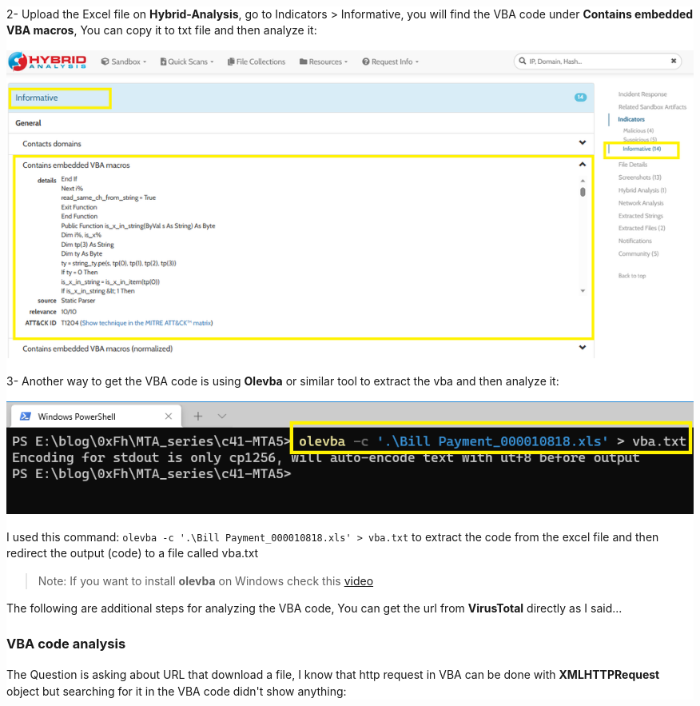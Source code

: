 2- Upload the Excel file on **Hybrid-Analysis**, go to Indicators > Informative, you will find the VBA code under **Contains embedded VBA macros**, You can copy it to txt file and then analyze it:

![](/assets/img/uploads/malware_traffic__analysis/mta5/7.png)

3- Another way to get the VBA code is using **Olevba** or similar tool to extract the vba and then analyze it:

![](/assets/img/uploads/malware_traffic__analysis/mta5/07.png)

I used this command: `olevba -c '.\Bill Payment_000010818.xls' > vba.txt` to extract the code from the excel file and then redirect the output (code) to a file called vba.txt

> Note: If you want to install **olevba** on Windows check this [video](https://www.youtube.com/watch?v=52pFz8sYMFs)

The following are additional steps for analyzing the VBA code, You can get the url from **VirusTotal** directly as I said...

### VBA code analysis
The Question is asking about URL that download a file, I know that http request in VBA can be done with **XMLHTTPRequest** object but searching for it in the VBA code didn't show anything:
